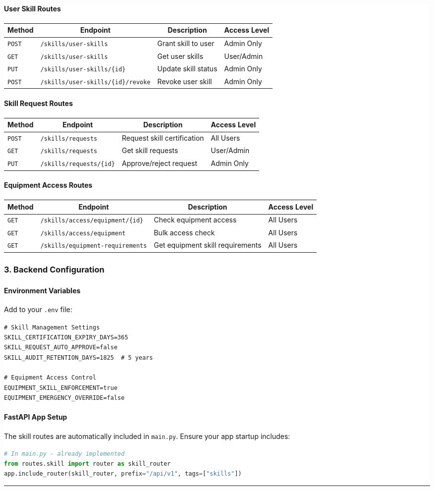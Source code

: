 #### User Skill Routes
| Method | Endpoint | Description | Access Level |
|--------|----------|-------------|--------------|
| `POST` | `/skills/user-skills` | Grant skill to user | Admin Only |
| `GET` | `/skills/user-skills` | Get user skills | User/Admin |
| `PUT` | `/skills/user-skills/{id}` | Update skill status | Admin Only |
| `POST` | `/skills/user-skills/{id}/revoke` | Revoke user skill | Admin Only |

#### Skill Request Routes
| Method | Endpoint | Description | Access Level |
|--------|----------|-------------|--------------|
| `POST` | `/skills/requests` | Request skill certification | All Users |
| `GET` | `/skills/requests` | Get skill requests | User/Admin |
| `PUT` | `/skills/requests/{id}` | Approve/reject request | Admin Only |

#### Equipment Access Routes
| Method | Endpoint | Description | Access Level |
|--------|----------|-------------|--------------|
| `GET` | `/skills/access/equipment/{id}` | Check equipment access | All Users |
| `GET` | `/skills/access/equipment` | Bulk access check | All Users |
| `GET` | `/skills/equipment-requirements` | Get equipment skill requirements | All Users |

### 3. **Backend Configuration**

#### Environment Variables

Add to your `.env` file:

```env
# Skill Management Settings
SKILL_CERTIFICATION_EXPIRY_DAYS=365
SKILL_REQUEST_AUTO_APPROVE=false
SKILL_AUDIT_RETENTION_DAYS=1825  # 5 years

# Equipment Access Control
EQUIPMENT_SKILL_ENFORCEMENT=true
EQUIPMENT_EMERGENCY_OVERRIDE=false
```

#### FastAPI App Setup

The skill routes are automatically included in `main.py`. Ensure your app startup includes:

```python
# In main.py - already implemented
from routes.skill import router as skill_router
app.include_router(skill_router, prefix="/api/v1", tags=["skills"])
```

---
